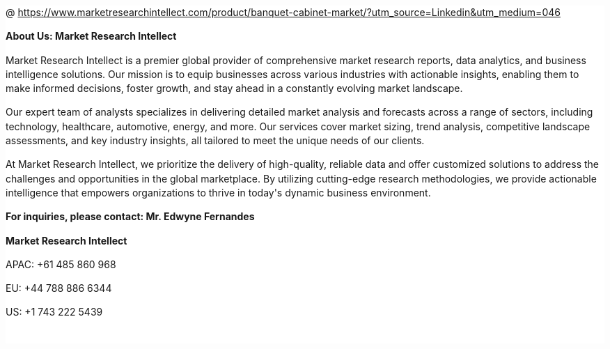 @</strong>&nbsp;<a href="https://www.marketresearchintellect.com/product/banquet-cabinet-market/?utm_source=Linkedin&utm_medium=046">https://www.marketresearchintellect.com/product/banquet-cabinet-market/?utm_source=Linkedin&utm_medium=046</a></span></p><p><strong>About Us: Market Research Intellect</strong></p><p>Market Research Intellect is a premier global provider of comprehensive market research reports, data analytics, and business intelligence solutions. Our mission is to equip businesses across various industries with actionable insights, enabling them to make informed decisions, foster growth, and stay ahead in a constantly evolving market landscape.</p><p>Our expert team of analysts specializes in delivering detailed market analysis and forecasts across a range of sectors, including technology, healthcare, automotive, energy, and more. Our services cover market sizing, trend analysis, competitive landscape assessments, and key industry insights, all tailored to meet the unique needs of our clients.</p><p>At Market Research Intellect, we prioritize the delivery of high-quality, reliable data and offer customized solutions to address the challenges and opportunities in the global marketplace. By utilizing cutting-edge research methodologies, we provide actionable intelligence that empowers organizations to thrive in today's dynamic business environment.</p><p><strong>For inquiries, please contact: Mr. Edwyne Fernandes</strong></p><p><strong>Market Research Intellect</strong></p><p>APAC: +61 485 860 968</p><p>EU: +44 788 886 6344</p><p>US: +1 743 222 5439</p></div><div class="article-main__content" data-test-id="publishing-text-block">&nbsp;</div>
